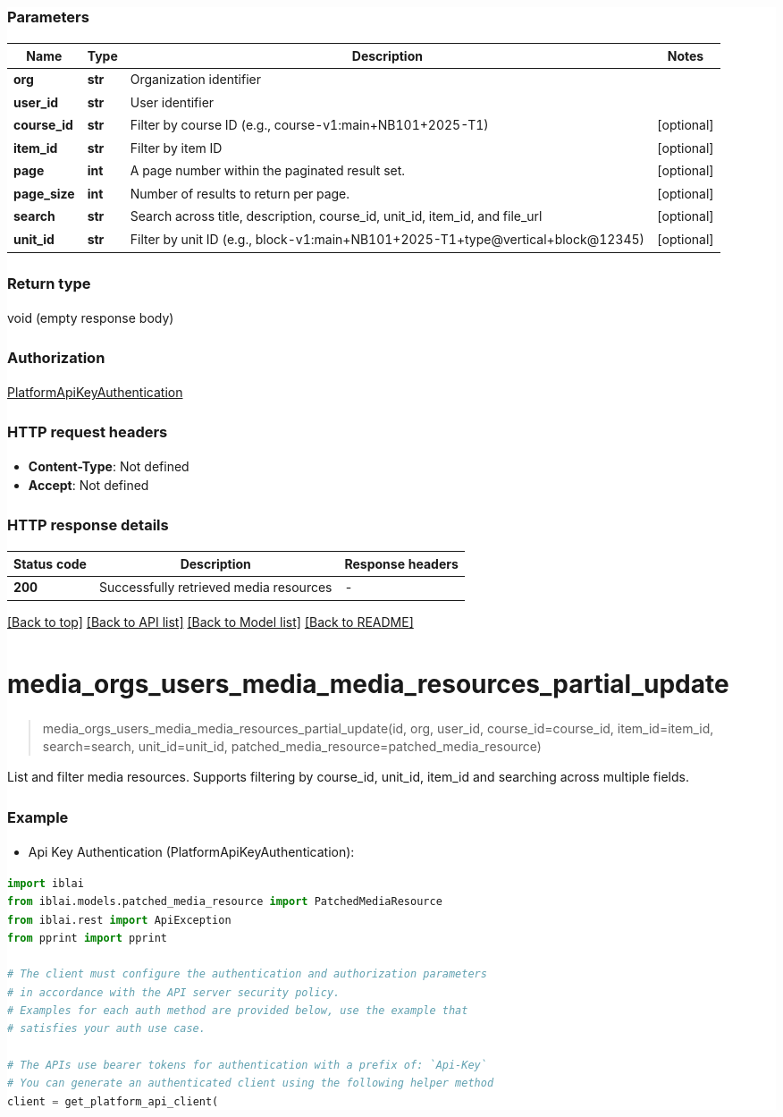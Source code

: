 

### Parameters


Name | Type | Description  | Notes
------------- | ------------- | ------------- | -------------
 **org** | **str**| Organization identifier | 
 **user_id** | **str**| User identifier | 
 **course_id** | **str**| Filter by course ID (e.g., course-v1:main+NB101+2025-T1) | [optional] 
 **item_id** | **str**| Filter by item ID | [optional] 
 **page** | **int**| A page number within the paginated result set. | [optional] 
 **page_size** | **int**| Number of results to return per page. | [optional] 
 **search** | **str**| Search across title, description, course_id, unit_id, item_id, and file_url | [optional] 
 **unit_id** | **str**| Filter by unit ID (e.g., block-v1:main+NB101+2025-T1+type@vertical+block@12345) | [optional] 

### Return type

void (empty response body)

### Authorization

[PlatformApiKeyAuthentication](../README.md#PlatformApiKeyAuthentication)

### HTTP request headers

 - **Content-Type**: Not defined
 - **Accept**: Not defined

### HTTP response details

| Status code | Description | Response headers |
|-------------|-------------|------------------|
**200** | Successfully retrieved media resources |  -  |

[[Back to top]](#) [[Back to API list]](../README.md#documentation-for-api-endpoints) [[Back to Model list]](../README.md#documentation-for-models) [[Back to README]](../README.md)

# **media_orgs_users_media_media_resources_partial_update**
> media_orgs_users_media_media_resources_partial_update(id, org, user_id, course_id=course_id, item_id=item_id, search=search, unit_id=unit_id, patched_media_resource=patched_media_resource)



List and filter media resources. Supports filtering by course_id, unit_id, item_id and searching across multiple fields.

### Example

* Api Key Authentication (PlatformApiKeyAuthentication):

```python
import iblai
from iblai.models.patched_media_resource import PatchedMediaResource
from iblai.rest import ApiException
from pprint import pprint

# The client must configure the authentication and authorization parameters
# in accordance with the API server security policy.
# Examples for each auth method are provided below, use the example that
# satisfies your auth use case.

# The APIs use bearer tokens for authentication with a prefix of: `Api-Key`
# You can generate an authenticated client using the following helper method
client = get_platform_api_client(
```